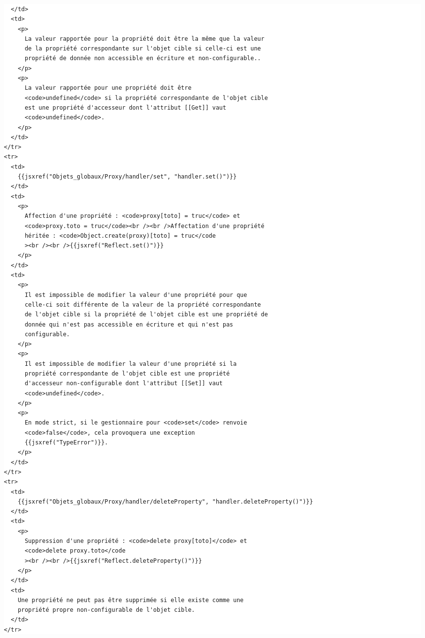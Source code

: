       </td>
      <td>
        <p>
          La valeur rapportée pour la propriété doit être la même que la valeur
          de la propriété correspondante sur l'objet cible si celle-ci est une
          propriété de donnée non accessible en écriture et non-configurable..
        </p>
        <p>
          La valeur rapportée pour une propriété doit être
          <code>undefined</code> si la propriété correspondante de l'objet cible
          est une propriété d'accesseur dont l'attribut [[Get]] vaut
          <code>undefined</code>.
        </p>
      </td>
    </tr>
    <tr>
      <td>
        {{jsxref("Objets_globaux/Proxy/handler/set", "handler.set()")}}
      </td>
      <td>
        <p>
          Affection d'une propriété : <code>proxy[toto] = truc</code> et
          <code>proxy.toto = truc</code><br /><br />Affectation d'une propriété
          héritée : <code>Object.create(proxy)[toto] = truc</code
          ><br /><br />{{jsxref("Reflect.set()")}}
        </p>
      </td>
      <td>
        <p>
          Il est impossible de modifier la valeur d'une propriété pour que
          celle-ci soit différente de la valeur de la propriété correspondante
          de l'objet cible si la propriété de l'objet cible est une propriété de
          donnée qui n'est pas accessible en écriture et qui n'est pas
          configurable.
        </p>
        <p>
          Il est impossible de modifier la valeur d'une propriété si la
          propriété correspondante de l'objet cible est une propriété
          d'accesseur non-configurable dont l'attribut [[Set]] vaut
          <code>undefined</code>.
        </p>
        <p>
          En mode strict, si le gestionnaire pour <code>set</code> renvoie
          <code>false</code>, cela provoquera une exception
          {{jsxref("TypeError")}}.
        </p>
      </td>
    </tr>
    <tr>
      <td>
        {{jsxref("Objets_globaux/Proxy/handler/deleteProperty", "handler.deleteProperty()")}}
      </td>
      <td>
        <p>
          Suppression d'une propriété : <code>delete proxy[toto]</code> et
          <code>delete proxy.toto</code
          ><br /><br />{{jsxref("Reflect.deleteProperty()")}}
        </p>
      </td>
      <td>
        Une propriété ne peut pas être supprimée si elle existe comme une
        propriété propre non-configurable de l'objet cible.
      </td>
    </tr>